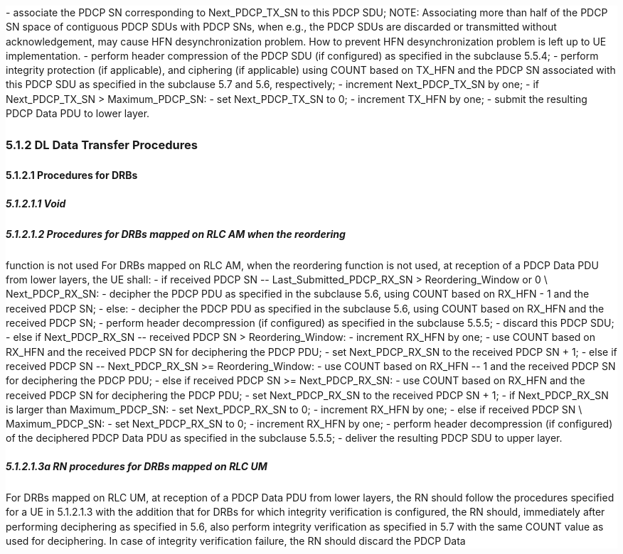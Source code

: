 \- associate the PDCP SN corresponding to Next_PDCP_TX_SN to this PDCP SDU;
NOTE: Associating more than half of the PDCP SN space of contiguous PDCP SDUs
with PDCP SNs, when e.g., the PDCP SDUs are discarded or transmitted without
acknowledgement, may cause HFN desynchronization problem. How to prevent HFN
desynchronization problem is left up to UE implementation.
\- perform header compression of the PDCP SDU (if configured) as specified in
the subclause 5.5.4;
\- perform integrity protection (if applicable), and ciphering (if applicable)
using COUNT based on TX_HFN and the PDCP SN associated with this PDCP SDU as
specified in the subclause 5.7 and 5.6, respectively;
\- increment Next_PDCP_TX_SN by one;
\- if Next_PDCP_TX_SN > Maximum_PDCP_SN:
\- set Next_PDCP_TX_SN to 0;
\- increment TX_HFN by one;
\- submit the resulting PDCP Data PDU to lower layer.
### 5.1.2 DL Data Transfer Procedures
#### 5.1.2.1 Procedures for DRBs
##### 5.1.2.1.1 Void
##### 5.1.2.1.2 Procedures for DRBs mapped on RLC AM when the reordering
function is not used
For DRBs mapped on RLC AM, when the reordering function is not used, at
reception of a PDCP Data PDU from lower layers, the UE shall:
\- if received PDCP SN -- Last_Submitted_PDCP_RX_SN > Reordering_Window or 0
\ Next_PDCP_RX_SN:
\- decipher the PDCP PDU as specified in the subclause 5.6, using COUNT based
on RX_HFN - 1 and the received PDCP SN;
\- else:
\- decipher the PDCP PDU as specified in the subclause 5.6, using COUNT based
on RX_HFN and the received PDCP SN;
\- perform header decompression (if configured) as specified in the subclause
5.5.5;
\- discard this PDCP SDU;
\- else if Next_PDCP_RX_SN -- received PDCP SN > Reordering_Window:
\- increment RX_HFN by one;
\- use COUNT based on RX_HFN and the received PDCP SN for deciphering the PDCP
PDU;
\- set Next_PDCP_RX_SN to the received PDCP SN + 1;
\- else if received PDCP SN -- Next_PDCP_RX_SN >= Reordering_Window:
\- use COUNT based on RX_HFN -- 1 and the received PDCP SN for deciphering the
PDCP PDU;
\- else if received PDCP SN >= Next_PDCP_RX_SN:
\- use COUNT based on RX_HFN and the received PDCP SN for deciphering the PDCP
PDU;
\- set Next_PDCP_RX_SN to the received PDCP SN + 1;
\- if Next_PDCP_RX_SN is larger than Maximum_PDCP_SN:
\- set Next_PDCP_RX_SN to 0;
\- increment RX_HFN by one;
\- else if received PDCP SN \ Maximum_PDCP_SN:
\- set Next_PDCP_RX_SN to 0;
\- increment RX_HFN by one;
\- perform header decompression (if configured) of the deciphered PDCP Data
PDU as specified in the subclause 5.5.5;
\- deliver the resulting PDCP SDU to upper layer.
##### 5.1.2.1.3a RN procedures for DRBs mapped on RLC UM
For DRBs mapped on RLC UM, at reception of a PDCP Data PDU from lower layers,
the RN should follow the procedures specified for a UE in 5.1.2.1.3 with the
addition that for DRBs for which integrity verification is configured, the RN
should, immediately after performing deciphering as specified in 5.6, also
perform integrity verification as specified in 5.7 with the same COUNT value
as used for deciphering.
In case of integrity verification failure, the RN should discard the PDCP Data